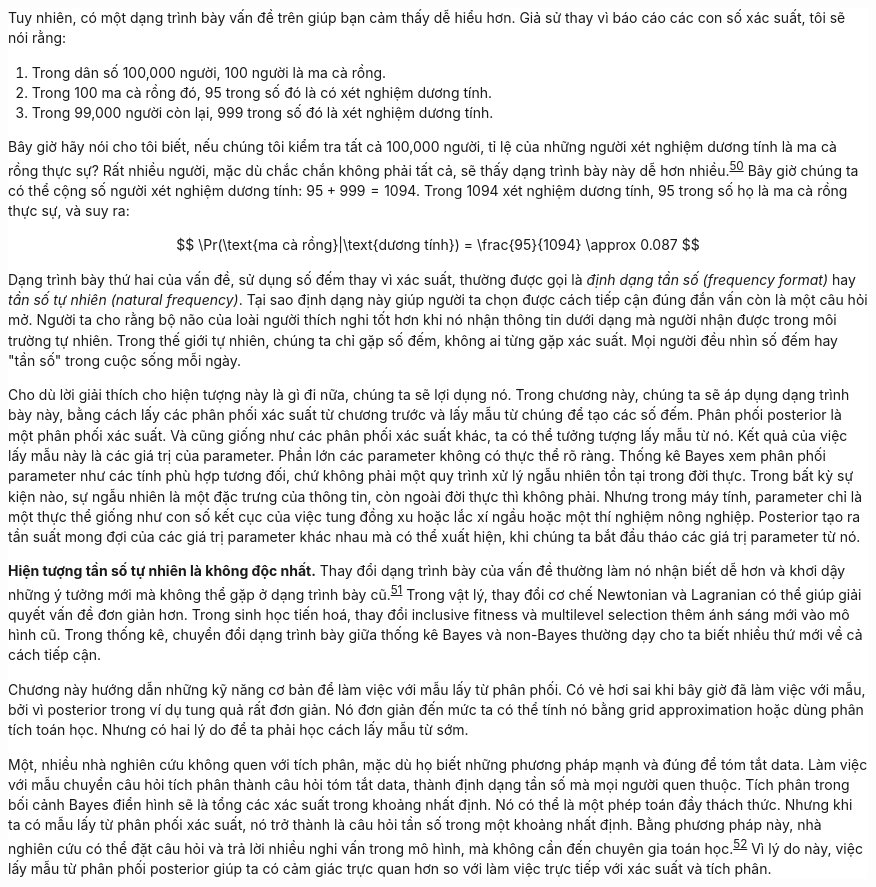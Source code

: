 Tuy nhiên, có một dạng trình bày vấn đề trên giúp bạn cảm thấy dễ hiểu hơn. Giả sử thay vì báo cáo các con số xác suất, tôi sẽ nói rằng:
1. Trong dân số 100,000 người, 100 người là ma cà rồng.
2. Trong 100 ma cà rồng đó, 95 trong số đó là có xét nghiệm dương tính.
3. Trong 99,000 người còn lại, 999 trong số đó là xét nghiệm dương tính.

Bây giờ hãy nói cho tôi biết, nếu chúng tôi kiểm tra tất cả 100,000 người, tỉ lệ của những người xét nghiệm dương tính là ma cà rồng thực sự? Rất nhiều người, mặc dù chắc chắn không phải tất cả, sẽ thấy dạng trình bày này dễ hơn nhiều.<sup><a name="r50" href="#50">50</a></sup> Bây giờ chúng ta có thể cộng số người xét nghiệm dương tính: $95+999=1094$. Trong 1094 xét nghiệm dương tính, 95 trong số họ là ma cà rồng thực sự, và suy ra:

$$ \Pr(\text{ma cà rồng}|\text{dương tính}) = \frac{95}{1094} \approx 0.087 $$

Dạng trình bày thứ hai của vấn đề, sử dụng số đếm thay vì xác suất, thường được gọi là *định dạng tần số (frequency format)* hay *tần số tự nhiên (natural frequency)*. Tại sao định dạng này giúp người ta chọn được cách tiếp cận đúng đắn vấn còn là một câu hỏi mở. Người ta cho rằng bộ não của loài người thích nghi tốt hơn khi nó nhận thông tin dưới dạng mà người nhận được trong môi trường tự nhiên. Trong thế giới tự nhiên, chúng ta chỉ gặp số đếm, không ai từng gặp xác suất. Mọi người đều nhìn số đếm hay "tần số" trong cuộc sống mỗi ngày.

Cho dù lời giải thích cho hiện tượng này là gì đi nữa, chúng ta sẽ lợi dụng nó. Trong chương này, chúng ta sẽ áp dụng dạng trình bày này, bằng cách lấy các phân phối xác suất từ chương trước và lấy mẫu từ chúng để tạo các số đếm. Phân phối posterior là một phân phối xác suất. Và cũng giống như các phân phối xác suất khác, ta có thể tưởng tượng lấy mẫu từ nó. Kết quả của việc lấy mẫu này là các giá trị của parameter. Phần lớn các parameter không có thực thể rõ ràng. Thống kê Bayes xem phân phối parameter như các tính phù hợp tương đối, chứ không phải một quy trình xử lý ngẫu nhiên tồn tại trong đời thực. Trong bất kỳ sự kiện nào, sự ngẫu nhiên là một đặc trưng của thông tin, còn ngoài đời thực thì không phải. Nhưng trong máy tính, parameter chỉ là một thực thể giống như con số kết cục của việc tung đồng xu hoặc lắc xí ngầu hoặc một thí nghiệm nông nghiệp. Posterior tạo ra tần suất mong đợi của các giá trị parameter khác nhau mà có thể xuất hiện, khi chúng ta bắt đầu tháo các giá trị parameter từ nó.

<div class="alert alert-info">
	<p><strong>Hiện tượng tần số tự nhiên là không độc nhất.</strong> Thay đổi dạng trình bày của vấn đề thường làm nó nhận biết dễ hơn và khơi dậy những ý tưởng mới mà không thể gặp ở dạng trình bày cũ.<sup><a name="r51" href="#51">51</a></sup> Trong vật lý, thay đổi cơ chế Newtonian và Lagranian có thể giúp giải quyết vấn đề đơn giản hơn. Trong sinh học tiến hoá, thay đổi inclusive fitness và multilevel selection thêm ánh sáng mới vào mô hình cũ. Trong thống kê, chuyển đổi dạng trình bày giữa thống kê Bayes và non-Bayes thường dạy cho ta biết nhiều thứ mới về cả cách tiếp cận.</p>
</div>

Chương này hướng dẫn những kỹ năng cơ bản để làm việc với mẫu lấy từ phân phối. Có vẻ hơi sai khi bây giờ đã làm việc với mẫu, bởi vì posterior trong ví dụ tung quả rất đơn giản. Nó đơn giản đến mức ta có thể tính nó bằng grid approximation hoặc dùng phân tích toán học. Nhưng có hai lý do để ta phải học cách lấy mẫu từ sớm.

Một, nhiều nhà nghiên cứu không quen với tích phân, mặc dù họ biết những phương pháp mạnh và đúng để tóm tắt data. Làm việc với mẫu chuyển câu hỏi tích phân thành câu hỏi tóm tắt data, thành định dạng tần số mà mọi người quen thuộc. Tích phân trong bối cảnh Bayes điển hình sẽ là tổng các xác suất trong khoảng nhất định. Nó có thể là một phép toán đầy thách thức. Nhưng khi ta có mẫu lấy từ phân phối xác suất, nó trở thành là câu hỏi tần số trong một khoảng nhất định. Bằng phương pháp này, nhà nghiên cứu có thể đặt câu hỏi và trả lời nhiều nghi vấn trong mô hình, mà không cần đến chuyên gia toán học.<sup><a name="r52" href="#52">52</a></sup> Vì lý do này, việc lấy mẫu từ phân phối posterior giúp ta có cảm giác trực quan hơn so với làm việc trực tiếp với xác suất và tích phân.
